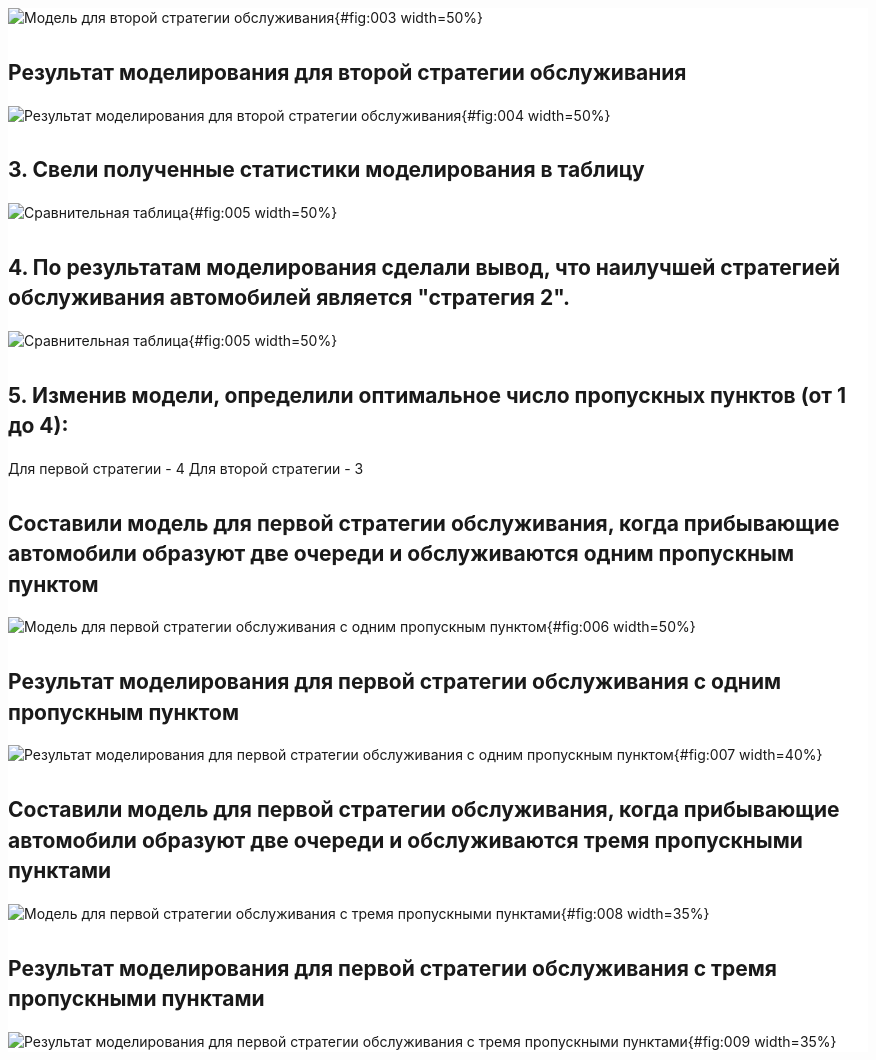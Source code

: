 ![Модель для второй стратегии обслуживания](image/3.jpg){#fig:003 width=50%}

## Результат моделирования для второй стратегии обслуживания 

![Результат моделирования для второй стратегии обслуживания](image/4.jpg){#fig:004 width=50%}

## 3. Cвели полученные статистики моделирования в таблицу 

![Сравнительная таблица](image/5.jpg){#fig:005 width=50%}

## 4. По результатам моделирования сделали вывод, что наилучшей стратегией обслуживания автомобилей является "стратегия 2".

![Сравнительная таблица](image/5.jpg){#fig:005 width=50%}

## 5. Изменив модели, определили оптимальное число пропускных пунктов (от 1 до 4):

Для первой стратегии - 4
Для второй стратегии - 3 

## Составили модель для первой стратегии обслуживания, когда прибывающие автомобили образуют две очереди и обслуживаются одним пропускным пунктом

![Модель для первой стратегии обслуживания с одним пропускным пунктом](image/6.jpg){#fig:006 width=50%}

## Результат моделирования для первой стратегии обслуживания с одним пропускным пунктом

![Результат моделирования для первой стратегии обслуживания с одним пропускным пунктом](image/7.jpg){#fig:007 width=40%}

## Составили модель для первой стратегии обслуживания, когда прибывающие автомобили образуют две очереди и обслуживаются тремя пропускными пунктами

![Модель для первой стратегии обслуживания с тремя пропускными пунктами](image/8.jpg){#fig:008 width=35%}

## Результат моделирования для первой стратегии обслуживания с тремя пропускными пунктами

![Результат моделирования для первой стратегии обслуживания с тремя пропускными пунктами](image/9.jpg){#fig:009 width=35%}
